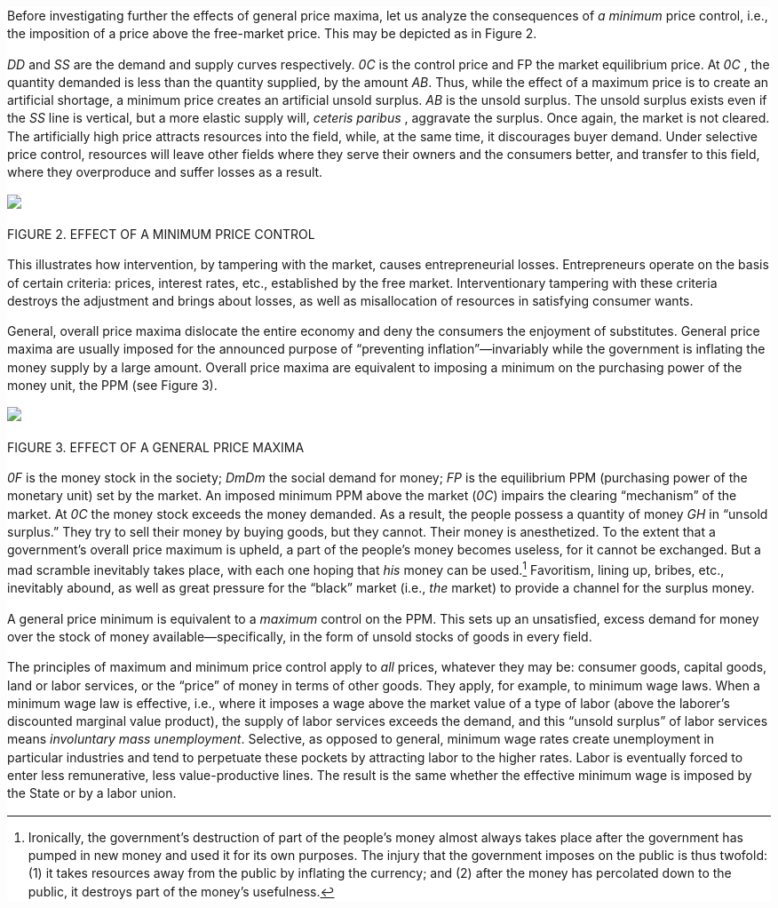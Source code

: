 Before investigating further the effects of general price maxima, let us analyze the consequences of _a minimum_ price control, i.e., the imposition of a price above the free-market price. This may be depicted as in Figure 2.

_DD_ and _SS_ are the demand and supply curves respectively. _0C_ is the control price and FP the market equilibrium price. At _0C_ , the quantity demanded is less than the quantity supplied, by the amount _AB_. Thus, while the effect of a maximum price is to create an artificial shortage, a minimum price creates an artificial unsold surplus. _AB_ is the unsold surplus. The unsold surplus exists even if the _SS_ line is vertical, but a more elastic supply will, _ceteris paribus_ , aggravate the surplus. Once again, the market is not cleared. The artificially high price attracts resources into the field, while, at the same time, it discourages buyer demand. Under selective price control, resources will leave other fields where they serve their owners and the consumers better, and transfer to this field, where they overproduce and suffer losses as a result.

![](https://cdn.mises.org/PaM%20figure%202%20291.png)

FIGURE 2. EFFECT OF A MINIMUM PRICE CONTROL

This illustrates how intervention, by tampering with the market, causes entrepreneurial losses. Entrepreneurs operate on the basis of certain criteria: prices, interest rates, etc., established by the free market. Interventionary tampering with these criteria destroys the adjustment and brings about losses, as well as misallocation of resources in satisfying consumer wants.

General, overall price maxima dislocate the entire economy and deny the consumers the enjoyment of substitutes. General price maxima are usually imposed for the announced purpose of “preventing inflation”—invariably while the government is inflating the money supply by a large amount. Overall price maxima are equivalent to imposing a minimum on the purchasing power of the money unit, the PPM (see Figure 3).

![](https://cdn.mises.org/PaM%20figure%203%20287.png)

FIGURE 3. EFFECT OF A GENERAL PRICE MAXIMA

 _0F_ is the money stock in the society; _DmDm_ the social demand for money; _FP_ is the equilibrium PPM (purchasing power of the monetary unit) set by the market. An imposed minimum PPM above the market (_0C_) impairs the clearing “mechanism” of the market. At _0C_ the money stock exceeds the money demanded. As a result, the people possess a quantity of money _GH_ in “unsold surplus.” They try to sell their money by buying goods, but they cannot. Their money is anesthetized. To the extent that a government’s overall price maximum is upheld, a part of the people’s money becomes useless, for it cannot be exchanged. But a mad scramble inevitably takes place, with each one hoping that _his_ money can be used.[^24] Favoritism, lining up, bribes, etc., inevitably abound, as well as great pressure for the “black” market (i.e., _the_ market) to provide a channel for the surplus money.

A general price minimum is equivalent to a _maximum_ control on the PPM. This sets up an unsatisfied, excess demand for money over the stock of money available—specifically, in the form of unsold stocks of goods in every field.

The principles of maximum and minimum price control apply to _all_ prices, whatever they may be: consumer goods, capital goods, land or labor services, or the “price” of money in terms of other goods. They apply, for example, to minimum wage laws. When a minimum wage law is effective, i.e., where it imposes a wage above the market value of a type of labor (above the laborer’s discounted marginal value product), the supply of labor services exceeds the demand, and this “unsold surplus” of labor services means _involuntary mass unemployment_. Selective, as opposed to general, minimum wage rates create unemployment in particular industries and tend to perpetuate these pockets by attracting labor to the higher rates. Labor is eventually forced to enter less remunerative, less value-productive lines. The result is the same whether the effective minimum wage is imposed by the State or by a labor union.


[^1]: Murray N. Rothbard, Man, Economy, and State (Princeton, N.J.: D. Van Nostrand, 1962; 2004; 2009 by the Mises Institute). [PUBLISHER’S NOTE: Page numbers in footnotes citing Man, Economy, and State refer to the present edition.]
[^2]: See Bruno Leoni, Freedom and the Law (Princeton, N.J.: D. Van Nostrand, 1961). See also Murray N. Rothbard, “On Freedom and the Law,” New Individualist Review, Winter, 1962, pp. 37–40.
[^3]: Suppose that Smith, convinced of Jones’ guilt, “takes the law into his own hands” rather than go through the court procedure? What then? In itself this would be legitimate and not punishable as a crime, since no court or agency may have the right, in a free society, to use force for defense beyond the selfsame right of each individual. However, Smith would then have to face the consequence of a possible countersuit and trial by Jones, and he himself would have to face punishment as a criminal if Jones is found to be innocent.
[^4]: The Law Code of the purely free society would simply enshrine the libertarian axiom: prohibition of any violence against the person or property of another (except in defense of someone’s person or property), property to be defined as self-ownership plus the ownership of resources that one has found, transformed, or bought or received after such transformation. The task of the Code would be to spell out the implications of this axiom (e.g., the libertarian sections of the law merchant or common law would be co-opted, while the statist accretions would be discarded). The Code would then be applied to specific cases by the free-market judges, who would all pledge themselves to follow it.
[^5]: Man, Economy, and State, pp. 1029–36.
[^6]: Merlin H. Hunter and Harry K. Allen, Principles of Public Finance (New York: Harper & Bros., 1940), p. 22.
[^7]: Auberon Herbert and J.H. Levy, Taxation and Anarchism (London: The Personal Rights Association, 1912), pp. 2–3.
[^8]: A person may receive gifts, but this is a unitary act of the giver, not involving an act of the receiver himself.
[^9]: See Franz Oppenheimer, The State (New York: Vanguard Press, 1914): There are two fundamentally opposed means whereby man, requiring sustenance, is impelled to obtain the necessary means for satisfying his desires. These are work and robbery, one’s own labor and the forcible appropriation of the labor of others. ... I propose ... to call one’s own labor and the equivalent exchange of one’s own labor for the labor of others “the economic means” for the satisfaction of needs, while the unrequited appropriation of the labor of others will be called the “political means. ... The state is an organization of the political means. (pp. 24–27) See also Albert Jay Nock, Our Enemy, the State (Caldwell, Idaho: Caxton Printers, 1946), pp. 59–62; Frank Chodorov, The Economics of Society, Government, and the State (mimeographed MS., New York, 1946), pp. 64 ff. On the State as engaging in permanent conquest, see ibid., pp. 13–16, 111–17, 136–40.
[^10]: This is to be inferred from, rather than discovered in explicit form in, their writings. As far as we know, no one has systematically categorized or analyzed types of intervention.
[^11]: A narrow view of “freedom” is characteristic in the present day. In the political lexicon of modern America, “left-wingers” often advocate freedom in the sense of opposition to autistic intervention, but look benignly on triangular intervention. “Right-wingers,” on the other hand, severely oppose triangular intervention, but tend to favor, or remain indifferent to, autistic intervention. Both groups are ambivalent toward binary intervention.
[^12]: “Castes” would be a better term than “classes” here. Classes are any collection of units with a certain property in common. There is no reason for them to conflict. Does the class of men named Jones necessarily conflict with the class of men named Smith? On the other hand, castes are State-made groups, each with its own set of violence-established privileges and tasks. Castes necessarily conflict because some are instituted to rule over the others.
[^13]: John C. Calhoun, A Disquisition on Government (New York: Liberal Arts Press, 1953), pp. 16–18. Calhoun, however, did not understand the harmony of interests on the free market.
[^14]: As Professor Lindsay Rogers has trenchantly written on the subject of public opinion:Before Great Britain adopted conscription in 1939, only thirty-nine percent of the voters were for it; a week after the conscription bill became law, a poll showed that fifty-eight percent approved. Many polls in the United States have shown a similar inflation of support for a policy as soon as it is translated to the statute books or into a Presidential order. (Lindsay Rogers, “‘The Mind of America’ to the Fourth Decimal Place,” The Reporter, June 30, 1955, p. 44)
[^15]: This coercion would exist even in the most direct democracies. It is doubly compounded in representative republics, where the people never have a chance of voting on issues, but only on the men who rule them. They can only reject men—and this at very long intervals—and if the candidates have the same views on issues, the public cannot effect any sort of fundamental change.
[^16]: It is often stated that under “modern” conditions of destructive weapons, etc., a minority can tyrannize permanently over a majority. But this ignores the fact that these weapons can be held by the majority, or that agents of the minority can mutiny. The sheer absurdity, for example, of the current belief that a few million could really tyrannize over a few hundred million active resistants is not often realized. As David Hume profoundly stated:Nothing appears more surprising . . . than the easiness with which the many are governed by the few and the implicit submission with which men resign their own sentiments and passions to those of their rulers. When we enquire by what means this wonder is effected, we shall find that because Force is always on the side of the governed, the governors have nothing to support them but opinion. It is, therefore, on opinion that government is founded; and this maxim extends to the most despotic and most military governments. (David Hume, Essays, Literary, Moral and Political [London, n.d.], p. 23)See also Etienne de La Boétie, Anti-Dictator (New York: Columbia University Press, 1942), pp. 8–9. For an analysis of the types of opinion fostered by the State in order to obtain public support, see Bertrand de Jouvenel, On Power (New York: Viking Press, 1949).
[^17]: This analysis of majority support applies to any intervention of rather long standing, carried on frankly and openly, whether or not the groups are labeled “States.”
[^18]: See Calhoun, Disquisition on Government, pp. 14, 18–19, 23–33.
[^19]: Elsewhere, we have named this concept “demonstrated preference,” have traced its history, and have directed a critique against competing concepts. See Murray N. Rothbard, “Toward a Reconstruction of Utility and Welfare Economics” in Mary Sennholz, ed., On Freedom and Free Enterprise (Princeton, N.J.: D. Van Nostrand, 1956), pp. 224 ff.
[^20]: Joseph A. Schumpeter, Capitalism, Socialism and Democracy (New York: Harper & Bros., 1942), pp. 258–60. See also Anthony Downs, “An Economic Theory of Political Action in a Democracy,” Journal of Political Economy, April, 1957, pp. 135–50.
[^21]: Schumpeter, Capitalism, Socialism and Democracy, p. 263.
[^22]: For a further discussion of these points, see Man, Economy, and State, pp. 886–91.
[^23]: Bribing is made necessary by government outlawing of the exchange; a bribe is the sale, by the government official, of permission for the exchanges to proceed.
[^24]: Ironically, the government’s destruction of part of the people’s money almost always takes place after the government has pumped in new money and used it for its own purposes. The injury that the government imposes on the public is thus twofold: (1) it takes resources away from the public by inflating the currency; and (2) after the money has percolated down to the public, it destroys part of the money’s usefulness.
[^25]: Ludwig von Mises, Human Action (New Haven: Yale University Press, 1949), pp. 432 n., 447, 469, 776.
[^26]: Perhaps one of the reasons was that State mint monopolies, instead of serving customers with desired coins, arbitrarily designated a few denominations that they would mint and circulate. A coin of slightly lighter weight was then treated as an intruder.
[^27]: A modern example of the impossibility of keeping undervalued coins in circulation is the disappearance of silver dollars, half-dollars, and other coins that circulated in the United States during the 1960’s. William F. Rickenbacker, Wooden Nickels (New Rochelle, N.Y.: Arlington House, 1966).
[^28]: On legal-tender laws, see Lord Farrer, Studies in Currency 1898 (London: Macmillan & Co., 1898), p. 43, and Mises, Human Action, pp. 432 n., 444, 447.
[^29]: In recent years, the myth has developed that usury laws in the Middle Ages were justifiable because they dealt with the consumer who had to borrow rather than with productive business.     On the contrary, it is precisely the risky consumer-borrower (who most “needs” the loan) who is most injured by the usury laws because he is the one deprived of credit.
[^30]: It is interesting to note that the bulk of “organized crime” occurs not as invasions of persons and property (in natural law, the mala per se), but as attempts to circumvent government prohibitions in order to satisfy the desires of consumers and producers alike more efficiently (the mala pro-hibita). Entrepreneurs of the latter kind constitute the generally despised “black marketeers” and “racketeers.”
[^31]: The workings of rationing (as well as the socialist system in general) have never been more vividly portrayed than in Henry Hazlitt’s novel, The Great Idea (New York: Appleton-Century-Crofts, 1951), reissued as Time Will Run Back (New Rochelle, N.Y.: Arlington House, 1967).
[^32]: On maximum hour laws, see W.H. Hutt, “The Factory System of the Early Nineteenth Century” in F.A. Hayek, ed., Capitalism and the Historians (Chicago: University of Chicago Press, 1954), pp. 160–88.
[^33]: See Man, Economy, and State, chapter 10, for a refutation of monopoly theories on the free market.
[^34]: For an interesting, though incomplete, discussion of many of these measures (an area largely neglected by economists), see Fritz Machlup, The Political Economy of Monopoly (Baltimore: Johns Hopkins Press, 1952), pp. 249–329.
[^35]: Subsidies, of course, penalize competitors not receiving the subsidy, and thus have a decided monopolistic impact. But they are best discussed as part of the budgetary, binary intervention of government.
[^36]: Ibid. On licenses, see also Thomas H. Barber, Where We Are At (New York: Charles Scribners’ Sons, 1950), pp. 89–93; George J. Stigler, The Theory of Price (New York: Macmillan & Co., 1946), p. 212; and Walter Gellhorn, Individual Freedom and Governmental Restraints (Baton Rouge: Louisiana State University Press, 1956), pp. 105–51, 194–210.
[^37]: A glaring example of a Commission’s role in banning efficient competitors from an industry is the Civil Aeronautics Board decision to close up Trans-American Airlines, despite a perfect safety record. Trans-American had pioneered in rate reductions for airline service. On the CAB, see, Sam Peltzman, “CAB: Freedom from Competition,” New Individualist Review, Spring, 1963, pp. 16–23.
[^38]: It is hardly remarkable that we hear continual complaints about a “shortage” of doctors and teachers, but rarely hear complaints of shortages in unlicensed occupations. On licensing in medicine, see Milton Friedman, Capitalism and Freedom (Chicago: University of Chicago Press, 1963), pp. 149–60; Reuben A. Kessel, “Price Discrimination in Medicine,” Journal of Law and Economics, October, 1958, pp. 20–53.
[^39]: For an excellent analysis of the workings of compulsory quality standards in a concrete case, see P.T. Bauer, West African Trade (Cambridge: Cambridge University Press, 1954), pp. 365–75.
[^40]: For case studies of the effects of such “quality” standards, see George J. Alexander, Honesty and Competition (Syracuse: Syracuse University Press, 1967).
[^41]: On adulteration and fraud, see the definitive discussion by Wordsworth Donisthorpe, Law in a Free State (London: Macmillan & Co., 1895), pp. 132–58.
[^42]: Some people who generally adhere to the free market support the SEC and similar regulations on the ground that they “raise the moral tone of competition.” Certainly they restrict competition, but they cannot be said to “raise the moral tone” until morality is successfully defined. How can morality in production be defined except as efficient service to the consumer? And how can anyone be “moral” if he is prevented by force from acting otherwise?
[^43]: The building industry is so constituted that many laborers are quasi-independent entrepreneurs. Safety codes therefore compound the restrictionism of building unions.
[^44]: We might add here that on the purely free market even the “clear and present danger” criterion would be far too lax and subjective a definition for a punishable deed.
[^45]: See Stigler, Theory of Price, p. 211.
[^46]: See Henry George, Protection or Free Trade (New York: Robert Schalkenbach Foundation, 1946), pp. 37–44. On free trade and protection, see Leland B. Yeager and David Tuerck, Trade Policy and The Price System (Scranton, Pa.: International Textbook Co., 1966).
[^47]: The impact of a tariff is clearly greater the smaller the geographic area of traders it covers. A tariff “protecting” the whole world would be meaningless, at least until other planets are brought within our trading market.
[^48]: The tariff advocates will not wish to push the argument to this length, since all parties clearly lose so drastically. With a milder tariff, on the other hand, the tariff-protected “oligopolists” may gain more (in the short run) from exploiting the domestic consumers than they lose from being consumers themselves.
[^49]: Our two-man example is similar to the illustration used in the keen critique of protection by Frederic Bastiat. See Bastiat, Economic Sophisms (Princeton, N.J.: D. Van Nostrand, 1964), pp. 242–50, 202–09. Also see the “Chinese Tale,” and the famous “Candlemakers’ Petition,” ibid., pp. 182–86, 56–60. Also see the critique of the tariff in George, Protection or Free Trade, pp. 51–54; and Arthur Latham Perry, Political Economy (New York: Charles Scribners’ Sons, 1892), pp. 509 ff.
[^50]: George, Protection or Free Trade, pp. 45–46. Also on free trade and protection, see C.F. Bastable, The Theory of International Trade (2nd ed.; London: Macmillan & Co., 1897), pp. 128–56; and Perry, Political Economy, pp. 461–533.
[^51]: F.W. Taussig, Principles of Economics (2nd ed.; New York: Macmillan & Co., 1916), p. 527.
[^52]: Mises, Human Action, p. 506.
[^53]: See also W.M. Curtiss, The Tariff Idea (Irvington-on-Hudson, N.Y.: Foundation for Economic Education, 1953), pp. 50–52.
[^54]: Many States have imposed emigration restrictions upon their subjects. These are not monopolistic; they are probably motivated by a desire to keep taxable and conscriptable people within a State’s jurisdiction.
[^55]: It is instructive to study the arguments of those “internationalist” Congressmen who advocate changes in American immigration barriers. The changes proposed do not even remotely suggest the removal of these barriers.
[^56]: Advocates of the “free market” who also advocate immigration barriers have rarely faced the implications of their position. See Appendix B, on “Coercion and Lebensraum.”
[^57]: Oscar W. Cooley and Paul Poirot, The Freedom to Move (Irvington-on-Hudson, N.Y.: Foundation for Economic Education, 1951), pp. 11–12.
[^58]: For a brilliant discussion of the anti-child-labor Factory Acts in early nineteenth-century Britain, see Hutt, “The Factory System.” On the merits of child labor, see also D.C. Coleman, “Labour in the English Economy of the Seventeenth Century,” The Economic History Review, April, 1956, p. 286.36
[^59]: A news item illustrates the connection between child labor laws and restrictionist wage rates for adults—particularly for unions:Through the co-operation of some 26,000 grocers, plus trade unions, thousands of teenage boys will get a chance to earn summer spending money, Deputy Police Commission James B. Nolan, president of the Police Athletic League, disclosed yesterday. ... The program was worked out by PAL, with the assistance of Grocer Graphic, a trade newspaper. Raymond Bill, publisher of the trade paper, explained that thousands of groceries can employ one and in some cases two or three boys in odd jobs which do not interfere with union jobs. (New York Daily News, July 19, 1955; italics mine)See also Paul Goodman, Compulsory Mis-Education and the Community of Scholars (New York: Vintage Books, 1964), p. 54.
[^60]: See also James C. Miller III, ed., Why the Draft? (Baltimore: Penguin Books, 1968).
[^61]: On minimum wage laws, see  Yale Brozen and Milton Friedman,  The Minimum Wage: Who Pays?  (Washington, D.C.: The Free Society Association, 1966). See also John M. Peterson and Charles T. Stewart, Jr., Employment Effects of Minimum Wage Rates (Washington, D.C.: American Enterprise Institute, August, 1969).39
[^62]: The withholding tax is an example of a “wartime” measure that now appears to be an indestructible part of our tax system; it compels businesses to be tax collectors for the government without pay. It is thus a type of binary intervention that particularly penalizes small firms, which are burdened more than proportionately by the overhead requirements of running their business.